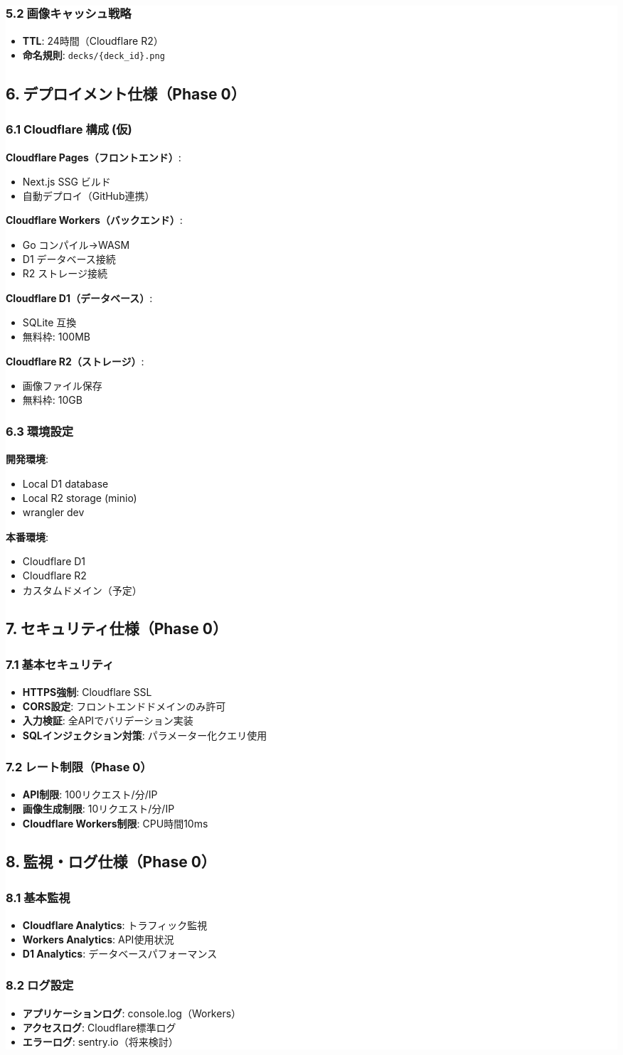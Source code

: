 ### 5.2 画像キャッシュ戦略
- **TTL**: 24時間（Cloudflare R2）
- **命名規則**: `decks/{deck_id}.png`

## 6. デプロイメント仕様（Phase 0）

### 6.1 Cloudflare 構成 (仮)
**Cloudflare Pages（フロントエンド）**:
- Next.js SSG ビルド
- 自動デプロイ（GitHub連携）

**Cloudflare Workers（バックエンド）**:
- Go コンパイル→WASM
- D1 データベース接続
- R2 ストレージ接続

**Cloudflare D1（データベース）**:
- SQLite 互換
- 無料枠: 100MB

**Cloudflare R2（ストレージ）**:
- 画像ファイル保存
- 無料枠: 10GB

### 6.3 環境設定
**開発環境**:
- Local D1 database
- Local R2 storage (minio)
- wrangler dev

**本番環境**:
- Cloudflare D1
- Cloudflare R2
- カスタムドメイン（予定）

## 7. セキュリティ仕様（Phase 0）

### 7.1 基本セキュリティ
- **HTTPS強制**: Cloudflare SSL
- **CORS設定**: フロントエンドドメインのみ許可
- **入力検証**: 全APIでバリデーション実装
- **SQLインジェクション対策**: パラメーター化クエリ使用

### 7.2 レート制限（Phase 0）
- **API制限**: 100リクエスト/分/IP
- **画像生成制限**: 10リクエスト/分/IP
- **Cloudflare Workers制限**: CPU時間10ms

## 8. 監視・ログ仕様（Phase 0）

### 8.1 基本監視
- **Cloudflare Analytics**: トラフィック監視
- **Workers Analytics**: API使用状況
- **D1 Analytics**: データベースパフォーマンス

### 8.2 ログ設定
- **アプリケーションログ**: console.log（Workers）
- **アクセスログ**: Cloudflare標準ログ
- **エラーログ**: sentry.io（将来検討）
